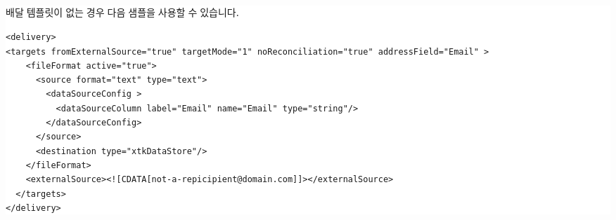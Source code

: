 배달 템플릿이 없는 경우 다음 샘플을 사용할 수 있습니다.

```
<delivery>
<targets fromExternalSource="true" targetMode="1" noReconciliation="true" addressField="Email" >  
    <fileFormat active="true">  
      <source format="text" type="text">  
        <dataSourceConfig >  
          <dataSourceColumn label="Email" name="Email" type="string"/>  
        </dataSourceConfig>  
      </source>  
      <destination type="xtkDataStore"/>  
    </fileFormat>  
    <externalSource><![CDATA[not-a-repicipient@domain.com]]></externalSource>  
  </targets> 
</delivery> 
```

